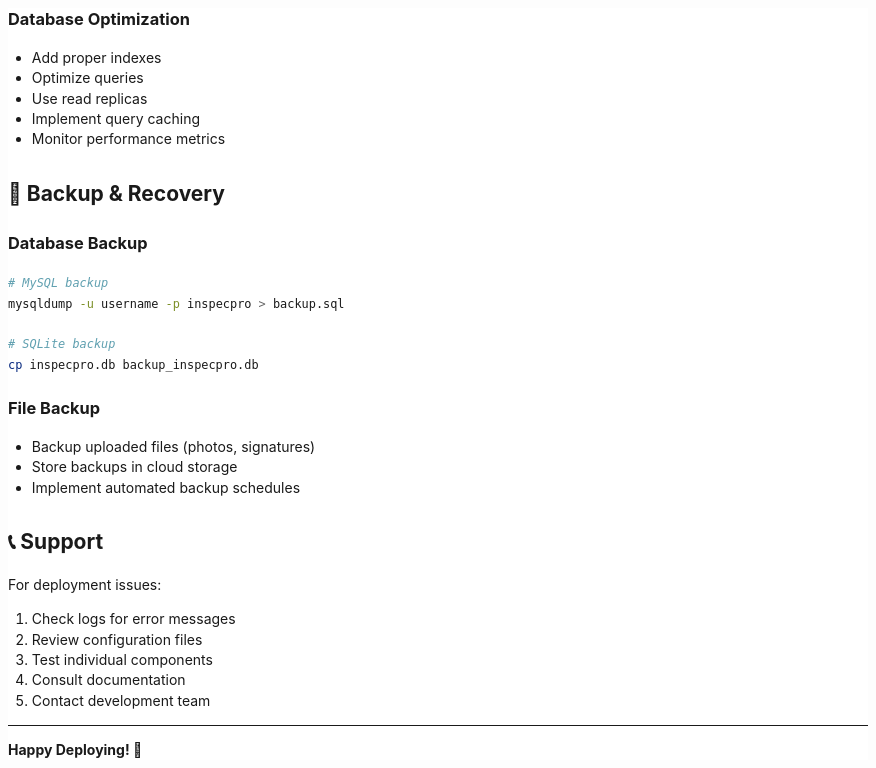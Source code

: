 ### Database Optimization
- Add proper indexes
- Optimize queries
- Use read replicas
- Implement query caching
- Monitor performance metrics

## 🔄 Backup & Recovery

### Database Backup
```bash
# MySQL backup
mysqldump -u username -p inspecpro > backup.sql

# SQLite backup
cp inspecpro.db backup_inspecpro.db
```

### File Backup
- Backup uploaded files (photos, signatures)
- Store backups in cloud storage
- Implement automated backup schedules

## 📞 Support

For deployment issues:
1. Check logs for error messages
2. Review configuration files
3. Test individual components
4. Consult documentation
5. Contact development team

---

**Happy Deploying! 🚀**
